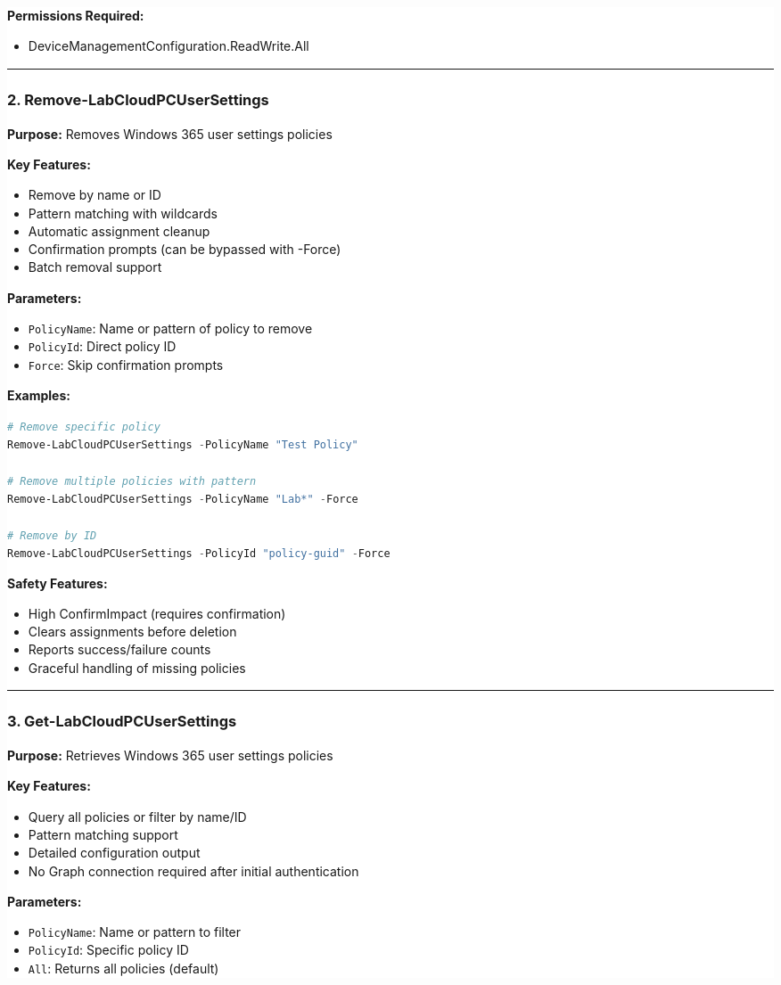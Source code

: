 **Permissions Required:**
- DeviceManagementConfiguration.ReadWrite.All

---

### 2. Remove-LabCloudPCUserSettings

**Purpose:** Removes Windows 365 user settings policies

**Key Features:**
- Remove by name or ID
- Pattern matching with wildcards
- Automatic assignment cleanup
- Confirmation prompts (can be bypassed with -Force)
- Batch removal support

**Parameters:**
- `PolicyName`: Name or pattern of policy to remove
- `PolicyId`: Direct policy ID
- `Force`: Skip confirmation prompts

**Examples:**
```powershell
# Remove specific policy
Remove-LabCloudPCUserSettings -PolicyName "Test Policy"

# Remove multiple policies with pattern
Remove-LabCloudPCUserSettings -PolicyName "Lab*" -Force

# Remove by ID
Remove-LabCloudPCUserSettings -PolicyId "policy-guid" -Force
```

**Safety Features:**
- High ConfirmImpact (requires confirmation)
- Clears assignments before deletion
- Reports success/failure counts
- Graceful handling of missing policies

---

### 3. Get-LabCloudPCUserSettings

**Purpose:** Retrieves Windows 365 user settings policies

**Key Features:**
- Query all policies or filter by name/ID
- Pattern matching support
- Detailed configuration output
- No Graph connection required after initial authentication

**Parameters:**
- `PolicyName`: Name or pattern to filter
- `PolicyId`: Specific policy ID
- `All`: Returns all policies (default)
